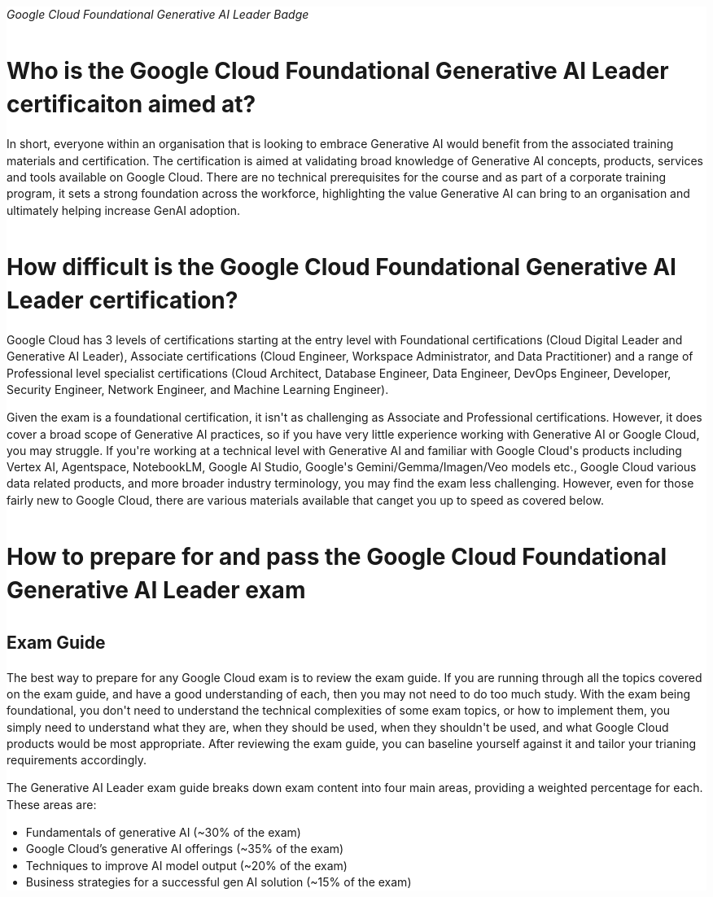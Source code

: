 *Google Cloud Foundational Generative AI Leader Badge*

# Who is the Google Cloud Foundational Generative AI Leader certificaiton aimed at?

In short, everyone within an organisation that is looking to embrace Generative AI would benefit from the associated training materials and certification. The certification is aimed at validating broad knowledge of Generative AI concepts, products, services and tools available on Google Cloud. There are no technical prerequisites for the course and as part of a corporate training program, it sets a strong foundation across the workforce, highlighting the value Generative AI can bring to an organisation and ultimately helping increase GenAI adoption.

# How difficult is the Google Cloud Foundational Generative AI Leader certification?

Google Cloud has 3 levels of certifications starting at the entry level with Foundational certifications (Cloud Digital Leader and Generative AI Leader), Associate certifications (Cloud Engineer, Workspace Administrator, and Data Practitioner) and a range of Professional level specialist certifications (Cloud Architect, Database Engineer, Data Engineer, DevOps Engineer, Developer, Security Engineer, Network Engineer, and Machine Learning Engineer). 

Given the exam is a foundational certification, it isn't as challenging as Associate and Professional certifications. However, it does cover a broad scope of Generative AI practices, so if you have very little experience working with Generative AI or Google Cloud, you may struggle. If you're working at a technical level with Generative AI and familiar with Google Cloud's products including Vertex AI, Agentspace, NotebookLM, Google AI Studio, Google's Gemini/Gemma/Imagen/Veo models etc., Google Cloud various data related products, and more broader industry terminology, you may find the exam less challenging. However, even for those fairly new to Google Cloud, there are various  materials available that canget you up to speed as covered below.

# How to prepare for and pass the Google Cloud Foundational Generative AI Leader exam

## Exam Guide
The best way to prepare for any Google Cloud exam is to review the exam guide. If you are running through all the topics covered on the exam guide, and have a good understanding of each, then you may not need to do too much study. With the exam being foundational, you don't need to understand the technical complexities of some exam topics, or how to implement them, you simply need to understand what they are, when they should be used, when they shouldn't be used, and what Google Cloud products would be most appropriate. After reviewing the exam guide, you can baseline yourself against it and tailor your trianing requirements accordingly.

The Generative AI Leader exam guide breaks down exam content into four main areas, providing a weighted percentage for each. These areas are:

- Fundamentals of generative AI (~30% of the exam)
- Google Cloud’s generative AI offerings (~35% of the exam)
- Techniques to improve AI model output (~20% of the exam)
- Business strategies for a successful gen AI solution (~15% of the exam)
